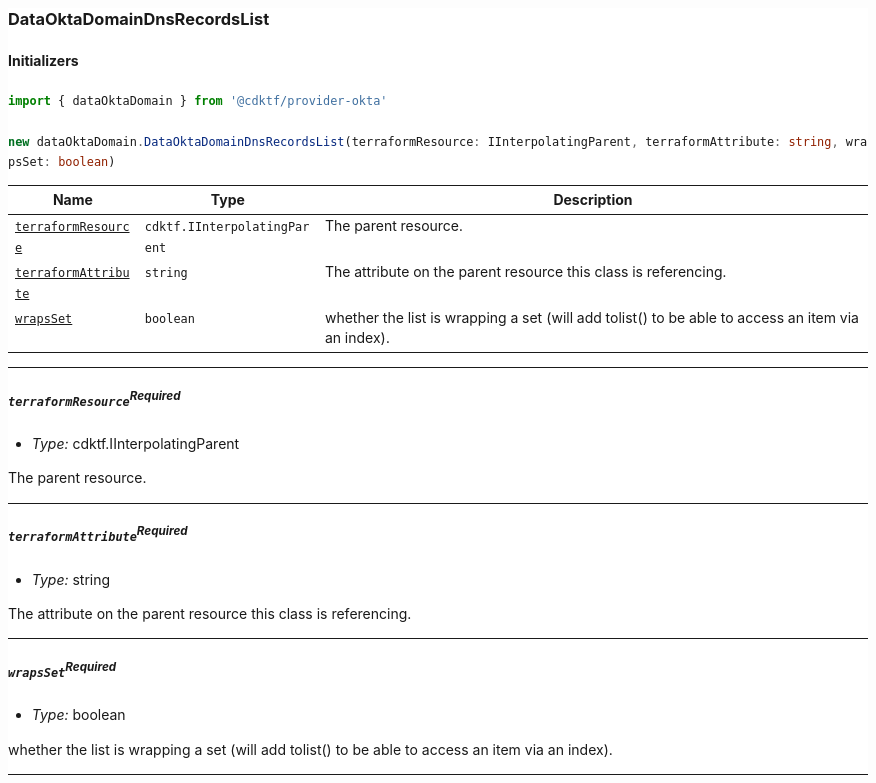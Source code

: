 ### DataOktaDomainDnsRecordsList <a name="DataOktaDomainDnsRecordsList" id="@cdktf/provider-okta.dataOktaDomain.DataOktaDomainDnsRecordsList"></a>

#### Initializers <a name="Initializers" id="@cdktf/provider-okta.dataOktaDomain.DataOktaDomainDnsRecordsList.Initializer"></a>

```typescript
import { dataOktaDomain } from '@cdktf/provider-okta'

new dataOktaDomain.DataOktaDomainDnsRecordsList(terraformResource: IInterpolatingParent, terraformAttribute: string, wrapsSet: boolean)
```

| **Name** | **Type** | **Description** |
| --- | --- | --- |
| <code><a href="#@cdktf/provider-okta.dataOktaDomain.DataOktaDomainDnsRecordsList.Initializer.parameter.terraformResource">terraformResource</a></code> | <code>cdktf.IInterpolatingParent</code> | The parent resource. |
| <code><a href="#@cdktf/provider-okta.dataOktaDomain.DataOktaDomainDnsRecordsList.Initializer.parameter.terraformAttribute">terraformAttribute</a></code> | <code>string</code> | The attribute on the parent resource this class is referencing. |
| <code><a href="#@cdktf/provider-okta.dataOktaDomain.DataOktaDomainDnsRecordsList.Initializer.parameter.wrapsSet">wrapsSet</a></code> | <code>boolean</code> | whether the list is wrapping a set (will add tolist() to be able to access an item via an index). |

---

##### `terraformResource`<sup>Required</sup> <a name="terraformResource" id="@cdktf/provider-okta.dataOktaDomain.DataOktaDomainDnsRecordsList.Initializer.parameter.terraformResource"></a>

- *Type:* cdktf.IInterpolatingParent

The parent resource.

---

##### `terraformAttribute`<sup>Required</sup> <a name="terraformAttribute" id="@cdktf/provider-okta.dataOktaDomain.DataOktaDomainDnsRecordsList.Initializer.parameter.terraformAttribute"></a>

- *Type:* string

The attribute on the parent resource this class is referencing.

---

##### `wrapsSet`<sup>Required</sup> <a name="wrapsSet" id="@cdktf/provider-okta.dataOktaDomain.DataOktaDomainDnsRecordsList.Initializer.parameter.wrapsSet"></a>

- *Type:* boolean

whether the list is wrapping a set (will add tolist() to be able to access an item via an index).

---
